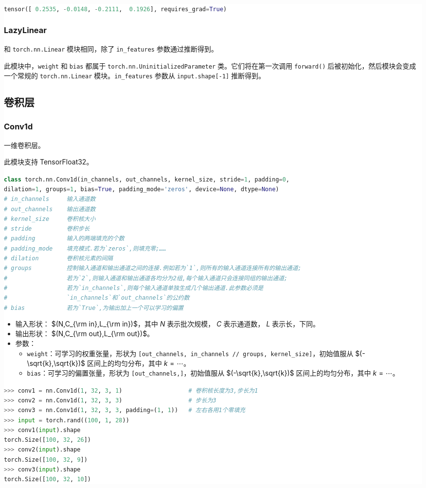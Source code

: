 ```python
tensor([ 0.2535, -0.0148, -0.2111,  0.1926], requires_grad=True)
```

### LazyLinear

和 `torch.nn.Linear` 模块相同，除了 `in_features` 参数通过推断得到。

此模块中，`weight` 和 `bias` 都属于 `torch.nn.UninitializedParameter` 类。它们将在第一次调用 `forward()` 后被初始化，然后模块会变成一个常规的 `torch.nn.Linear` 模块。`in_features` 参数从 `input.shape[-1]` 推断得到。

## 卷积层

### Conv1d

一维卷积层。

此模块支持 TensorFloat32。

```python
class torch.nn.Conv1d(in_channels, out_channels, kernel_size, stride=1, padding=0, 
dilation=1, groups=1, bias=True, padding_mode='zeros', device=None, dtype=None)
# in_channels     输入通道数
# out_channels    输出通道数
# kernel_size     卷积核大小
# stride          卷积步长
# padding         输入的两端填充的个数
# padding_mode    填充模式.若为`zeros`,则填充零;……
# dilation        卷积核元素的间隔
# groups          控制输入通道和输出通道之间的连接.例如若为`1`,则所有的输入通道连接所有的输出通道;
#                 若为`2`,则输入通道和输出通道各均分为2组,每个输入通道只会连接同组的输出通道;
#                 若为`in_channels`,则每个输入通道单独生成几个输出通道.此参数必须是
#                 `in_channels`和`out_channels`的公约数
# bias            若为`True`,为输出加上一个可以学习的偏置
```

* 输入形状： $(N,C_{\rm in},L_{\rm in})$，其中 $N$ 表示批次规模， $C$ 表示通道数， $L$ 表示长，下同。
* 输出形状： $(N,C_{\rm out},L_{\rm out})$。
* 参数：
    * `weight`：可学习的权重张量，形状为 `[out_channels, in_channels // groups, kernel_size]`，初始值服从 $(-\sqrt{k},\sqrt{k})$ 区间上的均匀分布，其中 $k=\cdots$。
    * `bias`：可学习的偏置张量，形状为 `[out_channels,]`，初始值服从 $(-\sqrt{k},\sqrt{k})$ 区间上的均匀分布，其中 $k=\cdots$。

```python
>>> conv1 = nn.Conv1d(1, 32, 3, 1)                   # 卷积核长度为3,步长为1
>>> conv2 = nn.Conv1d(1, 32, 3, 3)                   # 步长为3
>>> conv3 = nn.Conv1d(1, 32, 3, 3, padding=(1, 1))   # 左右各用1个零填充
>>> input = torch.rand((100, 1, 28))
>>> conv1(input).shape
torch.Size([100, 32, 26])
>>> conv2(input).shape
torch.Size([100, 32, 9])
>>> conv3(input).shape
torch.Size([100, 32, 10])
```
